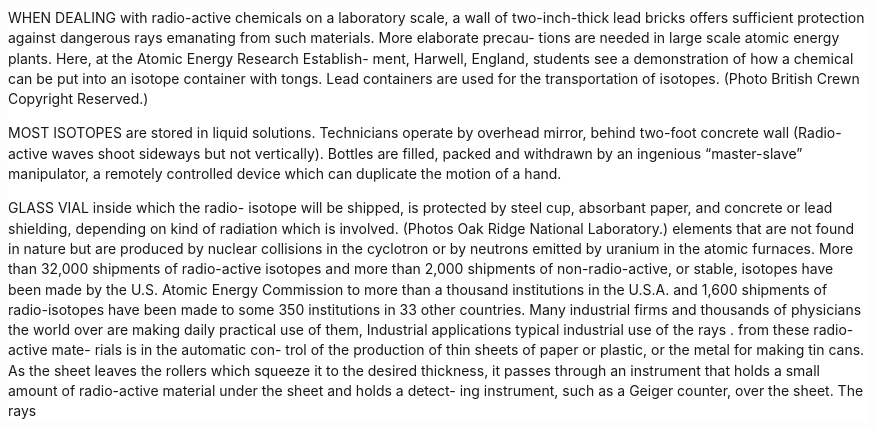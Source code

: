  
WHEN DEALING with radio-active 
chemicals on a laboratory scale, 
a wall of two-inch-thick lead bricks 
offers sufficient protection against 
dangerous rays emanating from such 
materials. More elaborate precau- 
tions are needed in large scale 
atomic energy plants. Here, at the 
Atomic Energy Research Establish- 
ment, Harwell, England, students see 
a demonstration of how a chemical 
can be put into an isotope container 
with tongs. Lead containers are used 
for the transportation of isotopes. 
(Photo British Crewn Copyright Reserved.) 
 
MOST ISOTOPES are stored in 
liquid solutions. Technicians operate 
by overhead mirror, behind two-foot 
concrete wall (Radio-active waves shoot 
sideways but not vertically). Bottles 
are filled, packed and withdrawn by an 
ingenious “master-slave” manipulator, 
a remotely controlled device which 
can duplicate the motion of a hand. 
 
GLASS VIAL inside which the radio- 
isotope will be shipped, is protected 
by steel cup, absorbant paper, and 
concrete or lead shielding, depending 
on kind of radiation which is involved. 
(Photos Oak Ridge National Laboratory.) 
elements that are not found in 
nature but are produced by nuclear 
collisions in the cyclotron or by 
neutrons emitted by uranium in the 
atomic furnaces. 
More than 32,000 shipments of 
radio-active isotopes and more than 
2,000 shipments of non-radio-active, 
or stable, isotopes have been made by 
the U.S. Atomic Energy Commission 
to more than a thousand institutions 
in the U.S.A. and 1,600 shipments of 
radio-isotopes have been made to 
some 350 institutions in 33 other 
countries. Many industrial firms 
and thousands of physicians the 
world over are making daily practical 
use of them, 
Industrial applications 
typical industrial use of the rays 
. from these radio-active mate- 
rials is in the automatic con- 
trol of the production of thin sheets 
of paper or plastic, or the metal for 
making tin cans. As the sheet leaves 
the rollers which squeeze it to the 
desired thickness, it passes through 
an instrument that holds a small 
amount of radio-active material 
under the sheet and holds a detect- 
ing instrument, such as a Geiger 
counter, over the sheet. The rays 